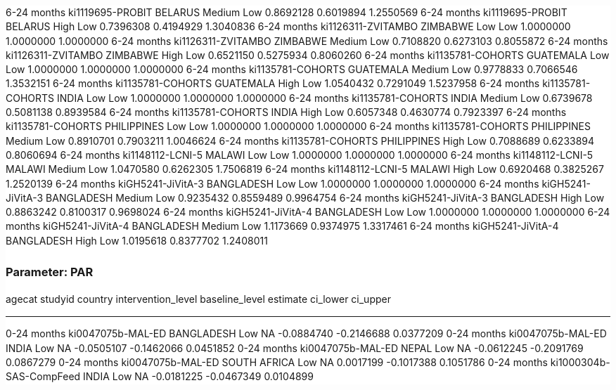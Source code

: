 6-24 months   ki1119695-PROBIT           BELARUS                        Medium               Low               0.8692128   0.6019894   1.2550569
6-24 months   ki1119695-PROBIT           BELARUS                        High                 Low               0.7396308   0.4194929   1.3040836
6-24 months   ki1126311-ZVITAMBO         ZIMBABWE                       Low                  Low               1.0000000   1.0000000   1.0000000
6-24 months   ki1126311-ZVITAMBO         ZIMBABWE                       Medium               Low               0.7108820   0.6273103   0.8055872
6-24 months   ki1126311-ZVITAMBO         ZIMBABWE                       High                 Low               0.6521150   0.5275934   0.8060260
6-24 months   ki1135781-COHORTS          GUATEMALA                      Low                  Low               1.0000000   1.0000000   1.0000000
6-24 months   ki1135781-COHORTS          GUATEMALA                      Medium               Low               0.9778833   0.7066546   1.3532151
6-24 months   ki1135781-COHORTS          GUATEMALA                      High                 Low               1.0540432   0.7291049   1.5237958
6-24 months   ki1135781-COHORTS          INDIA                          Low                  Low               1.0000000   1.0000000   1.0000000
6-24 months   ki1135781-COHORTS          INDIA                          Medium               Low               0.6739678   0.5081138   0.8939584
6-24 months   ki1135781-COHORTS          INDIA                          High                 Low               0.6057348   0.4630774   0.7923397
6-24 months   ki1135781-COHORTS          PHILIPPINES                    Low                  Low               1.0000000   1.0000000   1.0000000
6-24 months   ki1135781-COHORTS          PHILIPPINES                    Medium               Low               0.8910701   0.7903211   1.0046624
6-24 months   ki1135781-COHORTS          PHILIPPINES                    High                 Low               0.7088689   0.6233894   0.8060694
6-24 months   ki1148112-LCNI-5           MALAWI                         Low                  Low               1.0000000   1.0000000   1.0000000
6-24 months   ki1148112-LCNI-5           MALAWI                         Medium               Low               1.0470580   0.6262305   1.7506819
6-24 months   ki1148112-LCNI-5           MALAWI                         High                 Low               0.6920468   0.3825267   1.2520139
6-24 months   kiGH5241-JiVitA-3          BANGLADESH                     Low                  Low               1.0000000   1.0000000   1.0000000
6-24 months   kiGH5241-JiVitA-3          BANGLADESH                     Medium               Low               0.9235432   0.8559489   0.9964754
6-24 months   kiGH5241-JiVitA-3          BANGLADESH                     High                 Low               0.8863242   0.8100317   0.9698024
6-24 months   kiGH5241-JiVitA-4          BANGLADESH                     Low                  Low               1.0000000   1.0000000   1.0000000
6-24 months   kiGH5241-JiVitA-4          BANGLADESH                     Medium               Low               1.1173669   0.9374975   1.3317461
6-24 months   kiGH5241-JiVitA-4          BANGLADESH                     High                 Low               1.0195618   0.8377702   1.2408011


### Parameter: PAR


agecat        studyid                    country                        intervention_level   baseline_level      estimate     ci_lower     ci_upper
------------  -------------------------  -----------------------------  -------------------  ---------------  -----------  -----------  -----------
0-24 months   ki0047075b-MAL-ED          BANGLADESH                     Low                  NA                -0.0884740   -0.2146688    0.0377209
0-24 months   ki0047075b-MAL-ED          INDIA                          Low                  NA                -0.0505107   -0.1462066    0.0451852
0-24 months   ki0047075b-MAL-ED          NEPAL                          Low                  NA                -0.0612245   -0.2091769    0.0867279
0-24 months   ki0047075b-MAL-ED          SOUTH AFRICA                   Low                  NA                 0.0017199   -0.1017388    0.1051786
0-24 months   ki1000304b-SAS-CompFeed    INDIA                          Low                  NA                -0.0181225   -0.0467349    0.0104899
